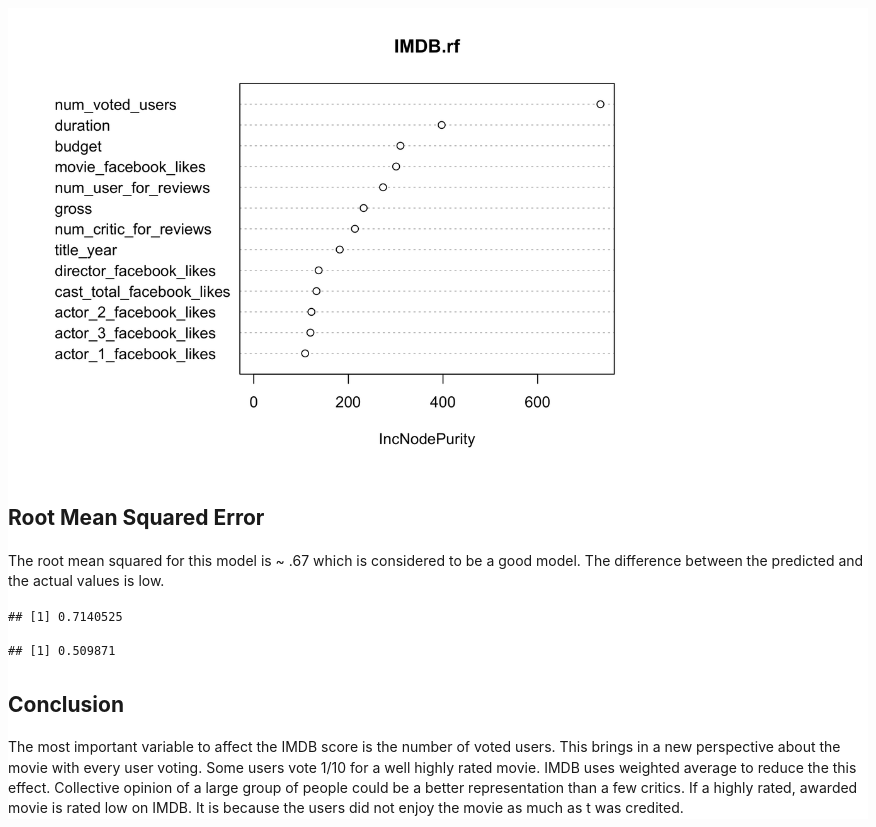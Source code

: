<img src="IMDB_files/figure-html/random forest II-1.png" width="75%" />

## Root Mean Squared Error

The root mean squared for this model is ~ .67 which is considered to be a good model. The difference between the predicted and the actual values is low.


```
## [1] 0.7140525
```

```
## [1] 0.509871
```

## Conclusion

The most important variable to affect the IMDB score is the number of voted users. This brings in a new perspective about the movie with every user voting. Some users vote 1/10 for a well highly rated movie. IMDB uses weighted average to reduce the this effect. Collective opinion of a large group of people could be a better representation than a few critics. If a highly rated, awarded movie is rated low on IMDB. It is because the users did not enjoy the movie as much as t was credited. 
